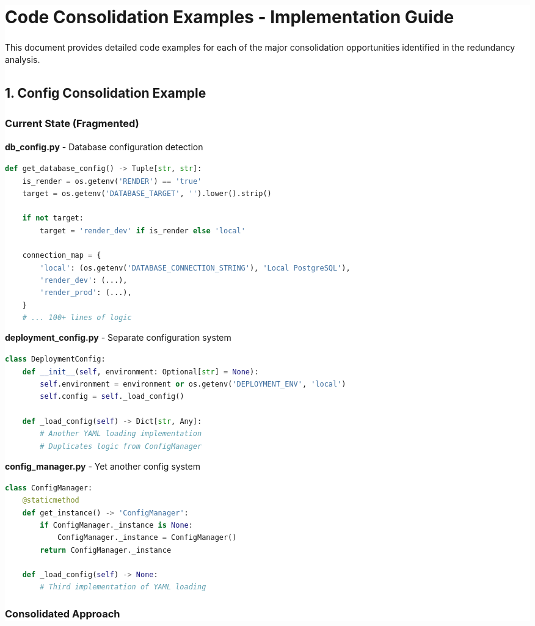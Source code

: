 # Code Consolidation Examples - Implementation Guide

This document provides detailed code examples for each of the major consolidation opportunities identified in the redundancy analysis.

## 1. Config Consolidation Example

### Current State (Fragmented)

**db_config.py** - Database configuration detection
```python
def get_database_config() -> Tuple[str, str]:
    is_render = os.getenv('RENDER') == 'true'
    target = os.getenv('DATABASE_TARGET', '').lower().strip()
    
    if not target:
        target = 'render_dev' if is_render else 'local'
    
    connection_map = {
        'local': (os.getenv('DATABASE_CONNECTION_STRING'), 'Local PostgreSQL'),
        'render_dev': (...),
        'render_prod': (...),
    }
    # ... 100+ lines of logic
```

**deployment_config.py** - Separate configuration system
```python
class DeploymentConfig:
    def __init__(self, environment: Optional[str] = None):
        self.environment = environment or os.getenv('DEPLOYMENT_ENV', 'local')
        self.config = self._load_config()
    
    def _load_config(self) -> Dict[str, Any]:
        # Another YAML loading implementation
        # Duplicates logic from ConfigManager
```

**config_manager.py** - Yet another config system
```python
class ConfigManager:
    @staticmethod
    def get_instance() -> 'ConfigManager':
        if ConfigManager._instance is None:
            ConfigManager._instance = ConfigManager()
        return ConfigManager._instance
    
    def _load_config(self) -> None:
        # Third implementation of YAML loading
```

### Consolidated Approach
